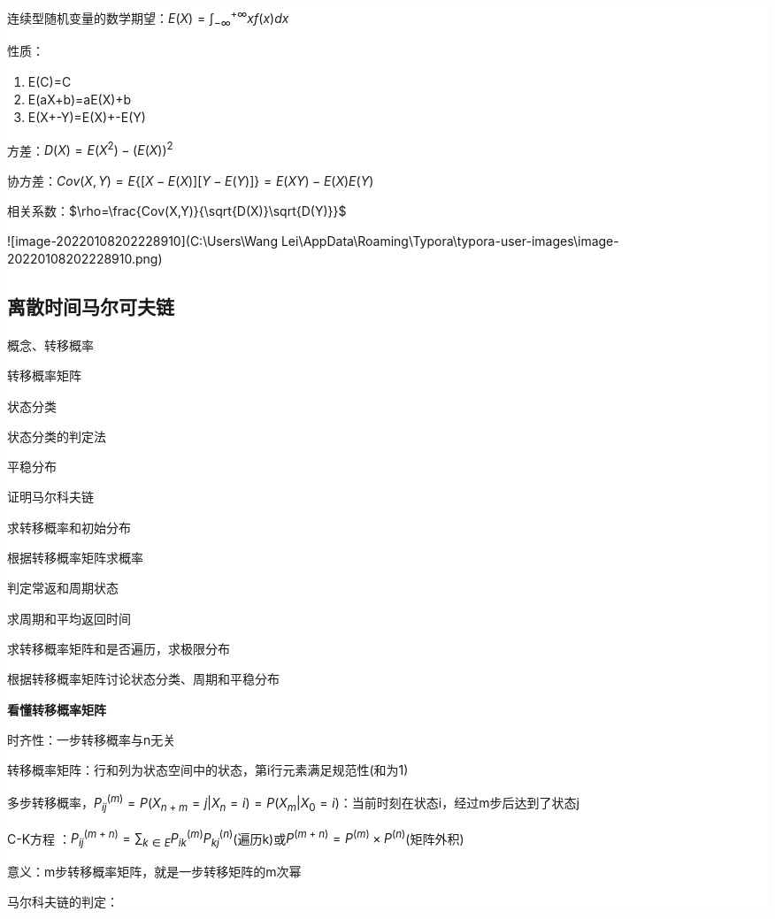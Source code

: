 连续型随机变量的数学期望：$E(X)=\int_{-\infty}^{+\infty}xf(x)dx$

性质：

1. E(C)=C
2. E(aX+b)=aE(X)+b
3. E(X+-Y)=E(X)+-E(Y)

方差：$D(X)=E(X^2)-(E(X))^2$

协方差：$Cov(X,Y)=E\{[X-E(X)][Y-E(Y)]\}=E(XY)-E(X)E(Y)$

相关系数：$\rho=\frac{Cov(X,Y)}{\sqrt{D(X)}\sqrt{D(Y)}}$



![image-20220108202228910](C:\Users\Wang Lei\AppData\Roaming\Typora\typora-user-images\image-20220108202228910.png)

## 离散时间马尔可夫链

概念、转移概率

转移概率矩阵

状态分类

状态分类的判定法

平稳分布





证明马尔科夫链

求转移概率和初始分布

根据转移概率矩阵求概率

判定常返和周期状态

求周期和平均返回时间

求转移概率矩阵和是否遍历，求极限分布

根据转移概率矩阵讨论状态分类、周期和平稳分布

**看懂转移概率矩阵**



时齐性：一步转移概率与n无关

转移概率矩阵：行和列为状态空间中的状态，第i行元素满足规范性(和为1)

多步转移概率，$P_{ij}^{(m)}=P(X_{n+m}=j|X_n=i)=P(X_m|X_0=i)$：当前时刻在状态i，经过m步后达到了状态j

C-K方程 ：$P_{ij}^{(m+n)}=\sum_{k\in E} P_{ik}^{(m)}P_{kj}^{(n)}$(遍历k)或$P^{(m+n)}=P^{(m)}\times P^{(n)}$(矩阵外积)

意义：m步转移概率矩阵，就是一步转移矩阵的m次幂

马尔科夫链的判定：
